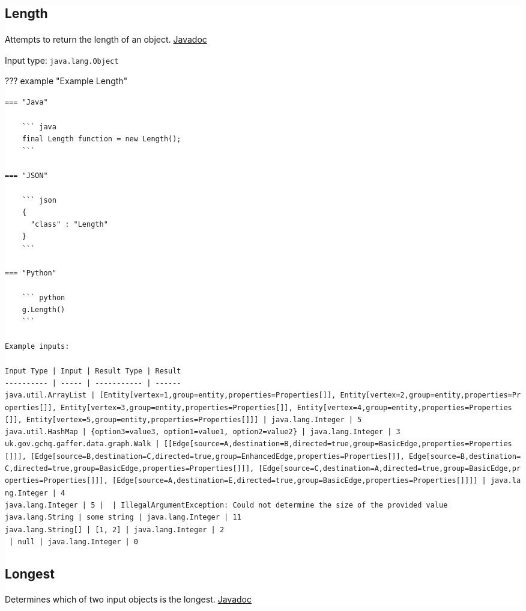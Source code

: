 ## Length

Attempts to return the length of an object. [Javadoc](https://gchq.github.io/koryphe/uk/gov/gchq/koryphe/impl/function/Length.html)

Input type: `java.lang.Object`

??? example "Example Length"

    === "Java"

        ``` java
        final Length function = new Length();
        ```

    === "JSON"

        ``` json
        {
          "class" : "Length"
        }
        ```

    === "Python"

        ``` python
        g.Length()
        ```
    
    Example inputs:

    Input Type | Input | Result Type | Result
    ---------- | ----- | ----------- | ------
    java.util.ArrayList | [Entity[vertex=1,group=entity,properties=Properties[]], Entity[vertex=2,group=entity,properties=Properties[]], Entity[vertex=3,group=entity,properties=Properties[]], Entity[vertex=4,group=entity,properties=Properties[]], Entity[vertex=5,group=entity,properties=Properties[]]] | java.lang.Integer | 5
    java.util.HashMap | {option3=value3, option1=value1, option2=value2} | java.lang.Integer | 3
    uk.gov.gchq.gaffer.data.graph.Walk | [[Edge[source=A,destination=B,directed=true,group=BasicEdge,properties=Properties[]]], [Edge[source=B,destination=C,directed=true,group=EnhancedEdge,properties=Properties[]], Edge[source=B,destination=C,directed=true,group=BasicEdge,properties=Properties[]]], [Edge[source=C,destination=A,directed=true,group=BasicEdge,properties=Properties[]]], [Edge[source=A,destination=E,directed=true,group=BasicEdge,properties=Properties[]]]] | java.lang.Integer | 4
    java.lang.Integer | 5 |  | IllegalArgumentException: Could not determine the size of the provided value
    java.lang.String | some string | java.lang.Integer | 11
    java.lang.String[] | [1, 2] | java.lang.Integer | 2
     | null | java.lang.Integer | 0

## Longest

Determines which of two input objects is the longest. [Javadoc](https://gchq.github.io/koryphe/uk/gov/gchq/koryphe/impl/function/Longest.html)
